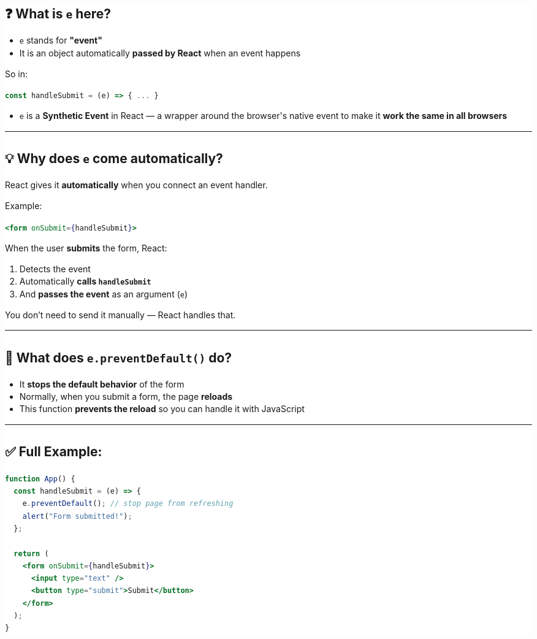 
## ❓ What is `e` here?

* `e` stands for **"event"**
* It is an object automatically **passed by React** when an event happens

So in:

```js
const handleSubmit = (e) => { ... }
```

* `e` is a **Synthetic Event** in React — a wrapper around the browser's native event to make it **work the same in all browsers**

---

## 💡 Why does `e` come automatically?

React gives it **automatically** when you connect an event handler.

Example:

```jsx
<form onSubmit={handleSubmit}>
```

When the user **submits** the form, React:

1. Detects the event
2. Automatically **calls `handleSubmit`**
3. And **passes the event** as an argument (`e`)

You don’t need to send it manually — React handles that.

---

## 🔧 What does `e.preventDefault()` do?

* It **stops the default behavior** of the form
* Normally, when you submit a form, the page **reloads**
* This function **prevents the reload** so you can handle it with JavaScript

---

## ✅ Full Example:

```jsx
function App() {
  const handleSubmit = (e) => {
    e.preventDefault(); // stop page from refreshing
    alert("Form submitted!");
  };

  return (
    <form onSubmit={handleSubmit}>
      <input type="text" />
      <button type="submit">Submit</button>
    </form>
  );
}
```
